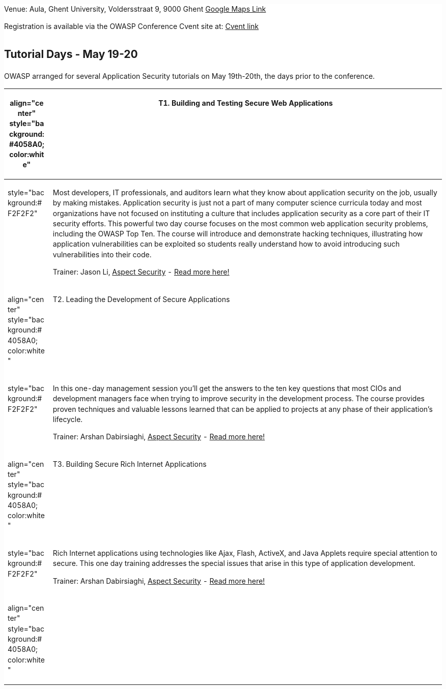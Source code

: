 Venue: Aula, Ghent University, Voldersstraat 9, 9000 Ghent [Google Maps
Link](http://maps.google.com/maps?f=q&hl=en&geocode=&q=Voldersstraat+9,+9000+Gent&jsv=107&sll=50.994753,3.745665&sspn=0.154284,0.466919&ie=UTF8&ll=51.054749,3.723121&spn=0.00963,0.029182&z=15&iwloc=addr)

Registration is available via the OWASP Conference Cvent site at: [Cvent
link](http://guest.cvent.com/i.aspx?4W,M3,7b36ecdc-1234-4d63-bc08-898a7bf60b2a)

## Tutorial Days - May 19-20

OWASP arranged for several Application Security tutorials on May
19th-20th, the days prior to the conference.

<table>
<thead>
<tr class="header">
<th><p>align="center" style="background:#4058A0; color:white"</p></th>
<th><p>T1. Building and Testing Secure Web Applications</p></th>
</tr>
</thead>
<tbody>
<tr class="odd">
<td><p>style="background:#F2F2F2"</p></td>
<td><p>Most developers, IT professionals, and auditors learn what they know about application security on the job, usually by making mistakes. Application security is just not a part of many computer science curricula today and most organizations have not focused on instituting a culture that includes application security as a core part of their IT security efforts. This powerful two day course focuses on the most common web application security problems, including the OWASP Top Ten. The course will introduce and demonstrate hacking techniques, illustrating how application vulnerabilities can be exploited so students really understand how to avoid introducing such vulnerabilities into their code.</p>
<p>Trainer: Jason Li, <a href="http://www.aspectsecurity.com">Aspect Security</a> - <a href="OWASP_AppSec_Europe_2008_-_Belgium/Training#T1._Building_and_Testing_Secure_Web_Applications_-_2-Day_Course_-_May_19-20,_2008" title="wikilink">Read more here!</a></p></td>
</tr>
<tr class="even">
<td><p>align="center" style="background:#4058A0; color:white"</p></td>
<td><p>T2. Leading the Development of Secure Applications</p></td>
</tr>
<tr class="odd">
<td><p>style="background:#F2F2F2"</p></td>
<td><p>In this one-day management session you’ll get the answers to the ten key questions that most CIOs and development managers face when trying to improve security in the development process. The course provides proven techniques and valuable lessons learned that can be applied to projects at any phase of their application’s lifecycle.</p>
<p>Trainer: Arshan Dabirsiaghi, <a href="http://www.aspectsecurity.com">Aspect Security</a> - <a href="OWASP_AppSec_Europe_2008_-_Belgium/Training#T2._Leading_the_Development_of_Secure_Applications_-_1-Day_Course_-_May_19,_2008" title="wikilink">Read more here!</a></p></td>
</tr>
<tr class="even">
<td><p>align="center" style="background:#4058A0; color:white"</p></td>
<td><p>T3. Building Secure Rich Internet Applications</p></td>
</tr>
<tr class="odd">
<td><p>style="background:#F2F2F2"</p></td>
<td><p>Rich Internet applications using technologies like Ajax, Flash, ActiveX, and Java Applets require special attention to secure. This one day training addresses the special issues that arise in this type of application development.</p>
<p>Trainer: Arshan Dabirsiaghi, <a href="http://www.aspectsecurity.com">Aspect Security</a> - <a href="OWASP_AppSec_Europe_2008_-_Belgium/Training#T3._Building_Secure_Rich_Internet_Applications_-_1-Day_Course_-_May_20,_2008" title="wikilink">Read more here!</a></p></td>
</tr>
<tr class="even">
<td><p>align="center" style="background:#4058A0; color:white"</p></td>
